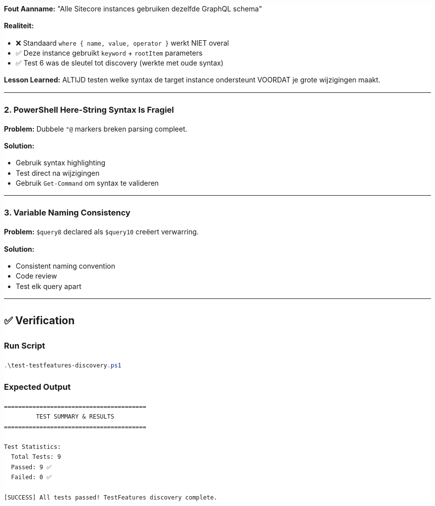 **Fout Aanname:**
"Alle Sitecore instances gebruiken dezelfde GraphQL schema"

**Realiteit:**
- ❌ Standaard `where { name, value, operator }` werkt NIET overal
- ✅ Deze instance gebruikt `keyword` + `rootItem` parameters
- ✅ Test 6 was de sleutel tot discovery (werkte met oude syntax)

**Lesson Learned:**
ALTIJD testen welke syntax de target instance ondersteunt VOORDAT je grote wijzigingen maakt.

---

### 2. PowerShell Here-String Syntax Is Fragiel

**Problem:**
Dubbele `"@` markers breken parsing compleet.

**Solution:**
- Gebruik syntax highlighting
- Test direct na wijzigingen
- Gebruik `Get-Command` om syntax te valideren

---

### 3. Variable Naming Consistency

**Problem:**
`$query8` declared als `$query10` creëert verwarring.

**Solution:**
- Consistent naming convention
- Code review
- Test elk query apart

---

## ✅ Verification

### Run Script
```powershell
.\test-testfeatures-discovery.ps1
```

### Expected Output
```
========================================
         TEST SUMMARY & RESULTS
========================================

Test Statistics:
  Total Tests: 9
  Passed: 9 ✅
  Failed: 0 ✅

[SUCCESS] All tests passed! TestFeatures discovery complete.
```
